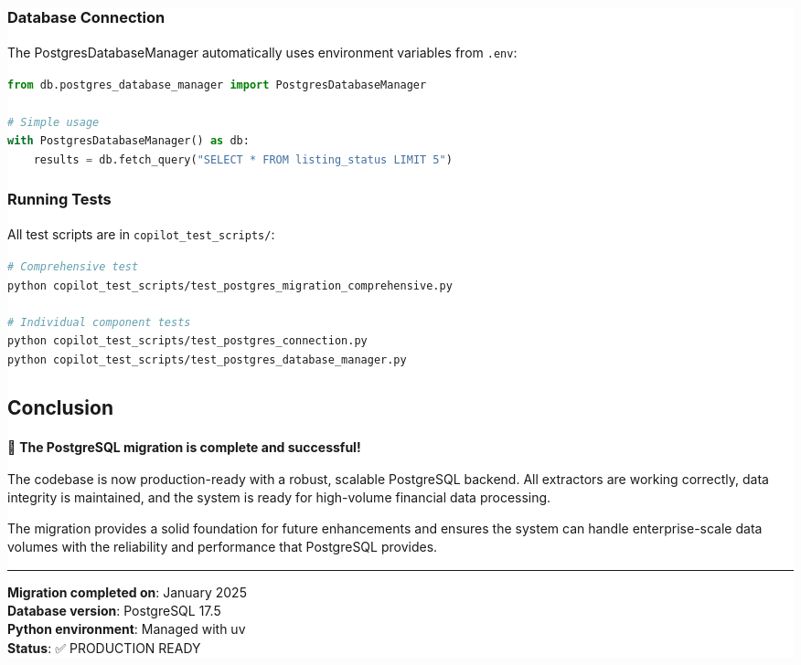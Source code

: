 ### Database Connection
The PostgresDatabaseManager automatically uses environment variables from `.env`:

```python
from db.postgres_database_manager import PostgresDatabaseManager

# Simple usage
with PostgresDatabaseManager() as db:
    results = db.fetch_query("SELECT * FROM listing_status LIMIT 5")
```

### Running Tests
All test scripts are in `copilot_test_scripts/`:

```bash
# Comprehensive test
python copilot_test_scripts/test_postgres_migration_comprehensive.py

# Individual component tests
python copilot_test_scripts/test_postgres_connection.py
python copilot_test_scripts/test_postgres_database_manager.py
```

## Conclusion

🎉 **The PostgreSQL migration is complete and successful!** 

The codebase is now production-ready with a robust, scalable PostgreSQL backend. All extractors are working correctly, data integrity is maintained, and the system is ready for high-volume financial data processing.

The migration provides a solid foundation for future enhancements and ensures the system can handle enterprise-scale data volumes with the reliability and performance that PostgreSQL provides.

---
**Migration completed on**: January 2025  
**Database version**: PostgreSQL 17.5  
**Python environment**: Managed with uv  
**Status**: ✅ PRODUCTION READY
